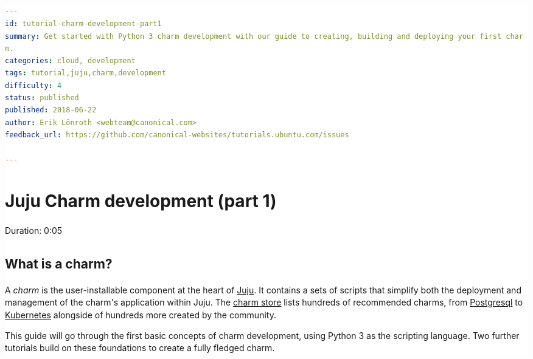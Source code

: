 ```yaml
---
id: tutorial-charm-development-part1
summary: Get started with Python 3 charm development with our guide to creating, building and deploying your first charm.
categories: cloud, development
tags: tutorial,juju,charm,development
difficulty: 4
status: published
published: 2018-06-22
author: Erik Lönroth <webteam@canonical.com>
feedback_url: https://github.com/canonical-websites/tutorials.ubuntu.com/issues

---
```


# Juju Charm development (part 1)
Duration: 0:05

## What is a charm?


A *charm* is the user-installable component at the heart of [Juju][juju-link]. It contains a sets of scripts that simplify both the deployment and management of the charm's application within Juju. The [charm store][charm-store] lists hundreds of recommended charms, from [Postgresql][charm-postgres] to [Kubernetes][charm-k8s] alongside of hundreds more created by the community. 

This guide will go through the first basic concepts of charm development, using Python 3 as the scripting language. Two further tutorials build on these foundations to create a fully fledged charm.


[juju-link]: https://jujucharms.com/home
[charm-postgres]: https://jujucharms.com/postgresql/175
[charm-k8s]: https://jujucharms.com/canonical-kubernetes/bundle/206
[charm-store]: https://jujucharms.com/q/?type=charm
[charm-tools]: https://github.com/juju/charm-tools
[ubuntu-lts]: https://wiki.ubuntu.com/LTS
[getting-started]: https://docs.jujucharms.com/getting-started
[layer-index]: https://github.com/juju/layer-index/
[layer:apt]: https://git.launchpad.net/layer-apt/tree/README.md
[hello-apt]: https://launchpad.net/ubuntu/+source/hello